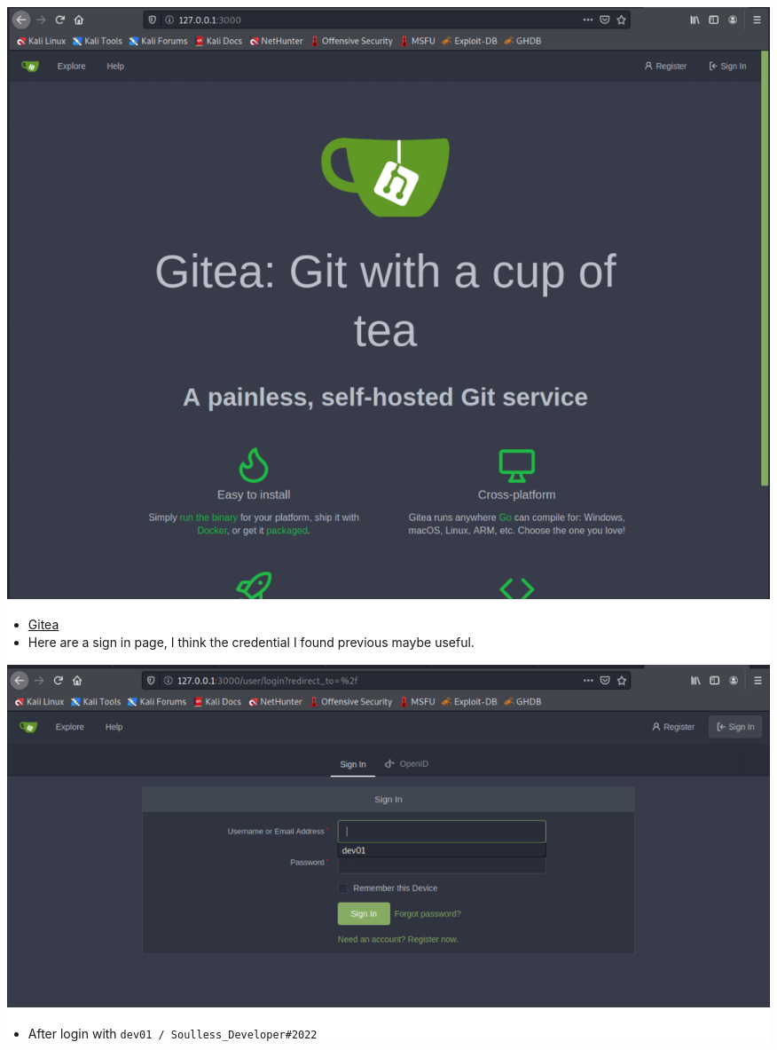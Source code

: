 ![](./IMG/34.png)
- [Gitea](https://docs.gitea.io/zh-tw/)
- Here are a sign in page, I think the credential I found previous maybe useful.

![](./IMG/35.png)
- After login with ```dev01 / Soulless_Developer#2022```
